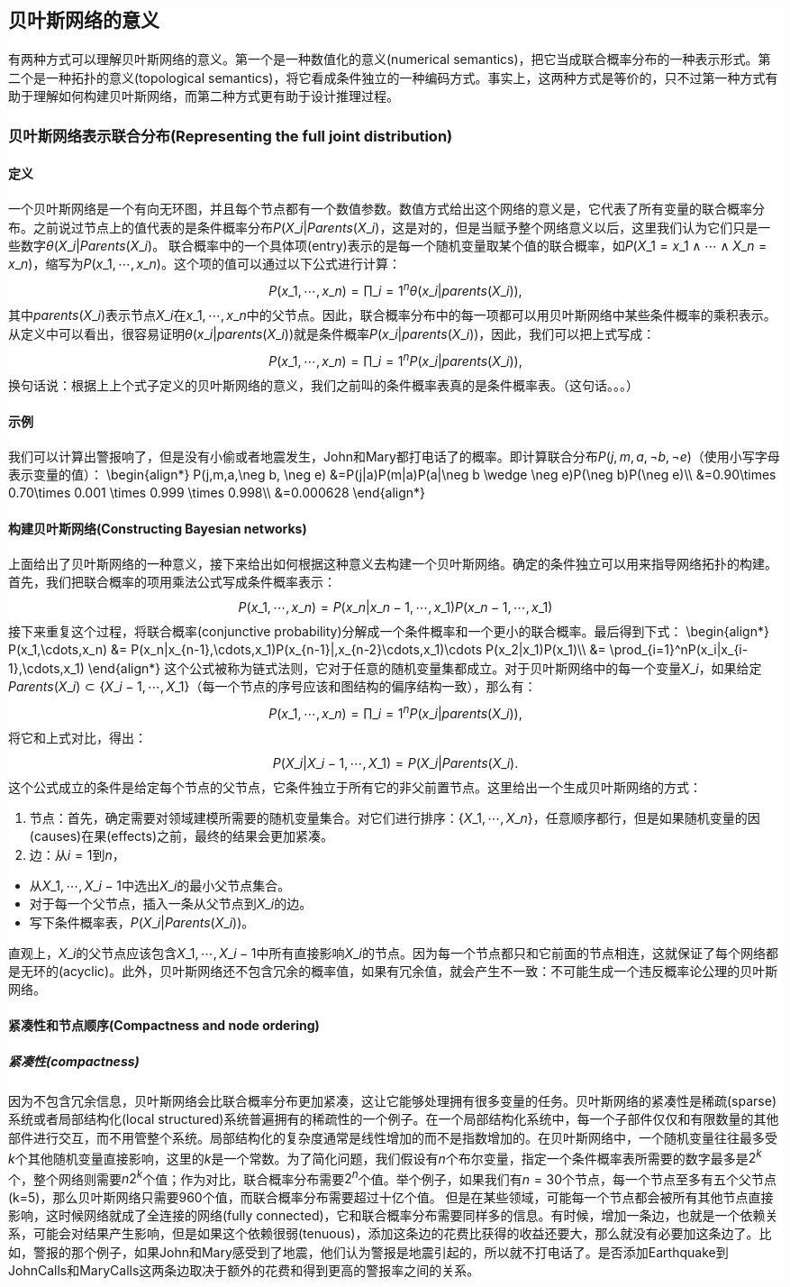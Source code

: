 ## 贝叶斯网络的意义
有两种方式可以理解贝叶斯网络的意义。第一个是一种数值化的意义(numerical semantics)，把它当成联合概率分布的一种表示形式。第二个是一种拓扑的意义(topological semantics)，将它看成条件独立的一种编码方式。事实上，这两种方式是等价的，只不过第一种方式有助于理解如何构建贝叶斯网络，而第二种方式更有助于设计推理过程。

### 贝叶斯网络表示联合分布(Representing the full joint distribution)
#### 定义
一个贝叶斯网络是一个有向无环图，并且每个节点都有一个数值参数。数值方式给出这个网络的意义是，它代表了所有变量的联合概率分布。之前说过节点上的值代表的是条件概率分布$P(X\_i|Parents(X\_i)$，这是对的，但是当赋予整个网络意义以后，这里我们认为它们只是一些数字$\theta(X\_i|Parents(X\_i)$。
联合概率中的一个具体项(entry)表示的是每一个随机变量取某个值的联合概率，如$P(X\_1=x\_1 \wedge \cdots\wedge X\_n = x\_n)$，缩写为$P(x\_1,\cdots,x\_n)$。这个项的值可以通过以下公式进行计算：
$$P(x\_1,\cdots,x\_n) = \prod\_{i=1}^n \theta(x\_i|parents(X\_i)),$$
其中$parents(X\_i)$表示节点$X\_i$在$x\_1,\cdots,x\_n$中的父节点。因此，联合概率分布中的每一项都可以用贝叶斯网络中某些条件概率的乘积表示。从定义中可以看出，很容易证明$\theta(x\_i|parents(X\_i))$就是条件概率$P(x\_i|parents(X\_i))$，因此，我们可以把上式写成：
$$P(x\_1,\cdots,x\_n) = \prod\_{i=1}^n P(x\_i|parents(X\_i)),$$
换句话说：根据上上个式子定义的贝叶斯网络的意义，我们之前叫的条件概率表真的是条件概率表。（这句话。。。）
#### 示例
我们可以计算出警报响了，但是没有小偷或者地震发生，John和Mary都打电话了的概率。即计算联合分布$P(j,m,a,\neg b, \neg e)$（使用小写字母表示变量的值）：
\begin{align\*}
P(j,m,a,\neg b, \neg e) &=P(j|a)P(m|a)P(a|\neg b \wedge \neg e)P(\neg b)P(\neg e)\\\\
&=0.90\times 0.70\times 0.001 \times 0.999 \times 0.998\\\\
&=0.000628
\end{align\*}

#### 构建贝叶斯网络(Constructing Bayesian networks)
上面给出了贝叶斯网络的一种意义，接下来给出如何根据这种意义去构建一个贝叶斯网络。确定的条件独立可以用来指导网络拓扑的构建。首先，我们把联合概率的项用乘法公式写成条件概率表示：
$$P(x\_1,\cdots,x\_n) = P(x\_n|x\_{n-1},\cdots,x\_1)P(x\_{n-1},\cdots,x\_1)$$
接下来重复这个过程，将联合概率(conjunctive probability)分解成一个条件概率和一个更小的联合概率。最后得到下式：
\begin{align\*}
P(x\_1,\cdots,x\_n) &= P(x\_n|x\_{n-1},\cdots,x\_1)P(x\_{n-1}|,x\_{n-2}\cdots,x\_1)\cdots P(x\_2|x\_1)P(x\_1)\\\\
&= \prod\_{i=1}^nP(x\_i|x\_{i-1},\cdots,x\_1)
\end{align\*}
这个公式被称为链式法则，它对于任意的随机变量集都成立。对于贝叶斯网络中的每一个变量$X\_i$，如果给定$Parents(X\_i) \subset \{X\_{i-1},\cdots,X\_1\}$（每一个节点的序号应该和图结构的偏序结构一致），那么有：
$$P(x\_1,\cdots,x\_n) = \prod\_{i=1}^n P(x\_i|parents(X\_i)),$$
将它和上式对比，得出：
$$P(X\_i|X\_{i-1},\cdots,X\_1) = P(X\_i|Parents(X\_i).$$
这个公式成立的条件是给定每个节点的父节点，它条件独立于所有它的非父前置节点。这里给出一个生成贝叶斯网络的方式：
1. 节点：首先，确定需要对领域建模所需要的随机变量集合。对它们进行排序：$\{X\_1,\cdots,X\_n\}$，任意顺序都行，但是如果随机变量的因(causes)在果(effects)之前，最终的结果会更加紧凑。
2. 边：从$i = 1$到$n$，
  - 从$X\_1,\cdots,X\_{i-1}$中选出$X\_i$的最小父节点集合。
  - 对于每一个父节点，插入一条从父节点到$X\_i$的边。
  - 写下条件概率表，$P(X\_i| Parents(X\_i))$。

直观上，$X\_i$的父节点应该包含$X\_1,\cdots,X\_{i-1}$中所有直接影响$X\_i$的节点。因为每一个节点都只和它前面的节点相连，这就保证了每个网络都是无环的(acyclic)。此外，贝叶斯网络还不包含冗余的概率值，如果有冗余值，就会产生不一致：不可能生成一个违反概率论公理的贝叶斯网络。

#### 紧凑性和节点顺序(Compactness and node ordering)
##### 紧凑性(compactness)
因为不包含冗余信息，贝叶斯网络会比联合概率分布更加紧凑，这让它能够处理拥有很多变量的任务。贝叶斯网络的紧凑性是稀疏(sparse)系统或者局部结构化(local structured)系统普遍拥有的稀疏性的一个例子。在一个局部结构化系统中，每一个子部件仅仅和有限数量的其他部件进行交互，而不用管整个系统。局部结构化的复杂度通常是线性增加的而不是指数增加的。在贝叶斯网络中，一个随机变量往往最多受$k$个其他随机变量直接影响，这里的$k$是一个常数。为了简化问题，我们假设有$n$个布尔变量，指定一个条件概率表所需要的数字最多是$2^k$个，整个网络则需要$n2^k$个值；作为对比，联合概率分布需要$2^n$个值。举个例子，如果我们有$n=30$个节点，每一个节点至多有五个父节点(k=5)，那么贝叶斯网络只需要$960$个值，而联合概率分布需要超过十亿个值。
但是在某些领域，可能每一个节点都会被所有其他节点直接影响，这时候网络就成了全连接的网络(fully connected)，它和联合概率分布需要同样多的信息。有时候，增加一条边，也就是一个依赖关系，可能会对结果产生影响，但是如果这个依赖很弱(tenuous)，添加这条边的花费比获得的收益还要大，那么就没有必要加这条边了。比如，警报的那个例子，如果John和Mary感受到了地震，他们认为警报是地震引起的，所以就不打电话了。是否添加Earthquake到JohnCalls和MaryCalls这两条边取决于额外的花费和得到更高的警报率之间的关系。
